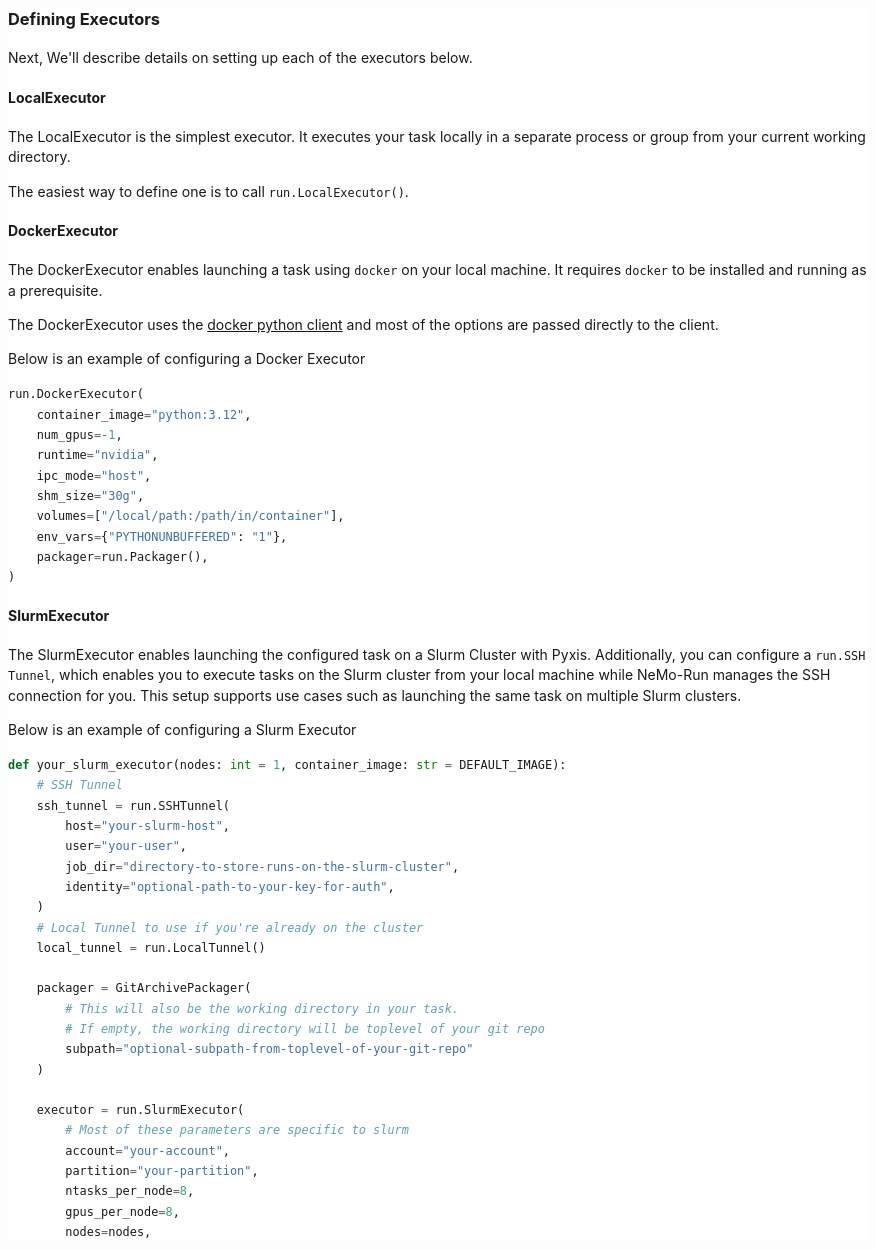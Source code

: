 ### Defining Executors

Next, We'll describe details on setting up each of the executors below.

#### LocalExecutor

The LocalExecutor is the simplest executor. It executes your task locally in a separate process or group from your current working directory.

The easiest way to define one is to call `run.LocalExecutor()`.

#### DockerExecutor

The DockerExecutor enables launching a task using `docker` on your local machine. It requires `docker` to be installed and running as a prerequisite.

The DockerExecutor uses the [docker python client](https://docker-py.readthedocs.io/en/stable/) and most of the options are passed directly to the client.

Below is an example of configuring a Docker Executor

```python
run.DockerExecutor(
    container_image="python:3.12",
    num_gpus=-1,
    runtime="nvidia",
    ipc_mode="host",
    shm_size="30g",
    volumes=["/local/path:/path/in/container"],
    env_vars={"PYTHONUNBUFFERED": "1"},
    packager=run.Packager(),
)
```

#### SlurmExecutor

The SlurmExecutor enables launching the configured task on a Slurm Cluster with Pyxis.  Additionally, you can configure a `run.SSHTunnel`, which enables you to execute tasks on the Slurm cluster from your local machine while NeMo-Run manages the SSH connection for you. This setup supports use cases such as launching the same task on multiple Slurm clusters.

Below is an example of configuring a Slurm Executor

```python
def your_slurm_executor(nodes: int = 1, container_image: str = DEFAULT_IMAGE):
    # SSH Tunnel
    ssh_tunnel = run.SSHTunnel(
        host="your-slurm-host",
        user="your-user",
        job_dir="directory-to-store-runs-on-the-slurm-cluster",
        identity="optional-path-to-your-key-for-auth",
    )
    # Local Tunnel to use if you're already on the cluster
    local_tunnel = run.LocalTunnel()

    packager = GitArchivePackager(
        # This will also be the working directory in your task.
        # If empty, the working directory will be toplevel of your git repo
        subpath="optional-subpath-from-toplevel-of-your-git-repo"
    )

    executor = run.SlurmExecutor(
        # Most of these parameters are specific to slurm
        account="your-account",
        partition="your-partition",
        ntasks_per_node=8,
        gpus_per_node=8,
        nodes=nodes,
```